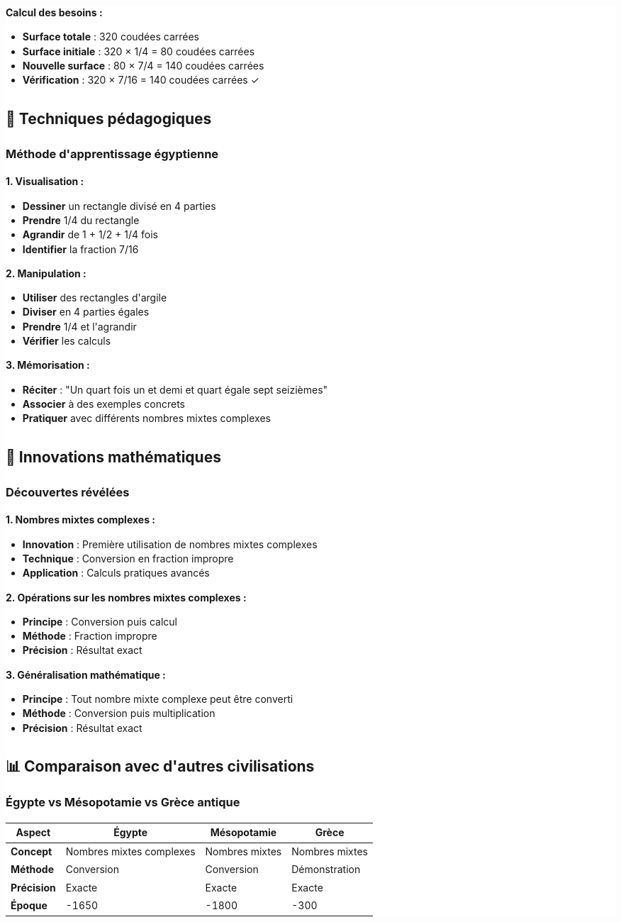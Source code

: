 **Calcul des besoins :**
- **Surface totale** : 320 coudées carrées
- **Surface initiale** : 320 × 1/4 = 80 coudées carrées
- **Nouvelle surface** : 80 × 7/4 = 140 coudées carrées
- **Vérification** : 320 × 7/16 = 140 coudées carrées ✓

## 🎯 Techniques pédagogiques

### **Méthode d'apprentissage égyptienne**

**1. Visualisation :**
- **Dessiner** un rectangle divisé en 4 parties
- **Prendre** 1/4 du rectangle
- **Agrandir** de 1 + 1/2 + 1/4 fois
- **Identifier** la fraction 7/16

**2. Manipulation :**
- **Utiliser** des rectangles d'argile
- **Diviser** en 4 parties égales
- **Prendre** 1/4 et l'agrandir
- **Vérifier** les calculs

**3. Mémorisation :**
- **Réciter** : "Un quart fois un et demi et quart égale sept seizièmes"
- **Associer** à des exemples concrets
- **Pratiquer** avec différents nombres mixtes complexes

## 🔬 Innovations mathématiques

### **Découvertes révélées**

**1. Nombres mixtes complexes :**
- **Innovation** : Première utilisation de nombres mixtes complexes
- **Technique** : Conversion en fraction impropre
- **Application** : Calculs pratiques avancés

**2. Opérations sur les nombres mixtes complexes :**
- **Principe** : Conversion puis calcul
- **Méthode** : Fraction impropre
- **Précision** : Résultat exact

**3. Généralisation mathématique :**
- **Principe** : Tout nombre mixte complexe peut être converti
- **Méthode** : Conversion puis multiplication
- **Précision** : Résultat exact

## 📊 Comparaison avec d'autres civilisations

### **Égypte vs Mésopotamie vs Grèce antique**

| Aspect | Égypte | Mésopotamie | Grèce |
|--------|--------|-------------|-------|
| **Concept** | Nombres mixtes complexes | Nombres mixtes | Nombres mixtes |
| **Méthode** | Conversion | Conversion | Démonstration |
| **Précision** | Exacte | Exacte | Exacte |
| **Époque** | -1650 | -1800 | -300 |
